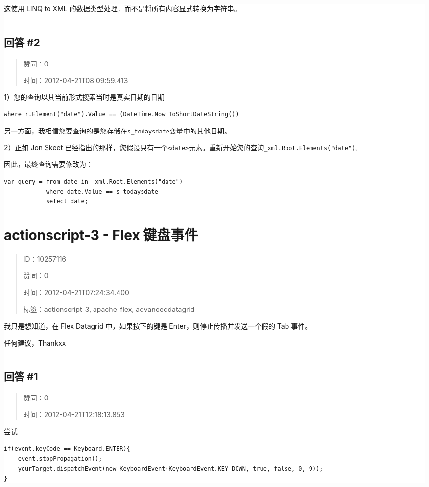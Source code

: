 这使用 LINQ to XML 的数据类型处理，而不是将所有内容显式转换为字符串。

* * *

## 回答 #2

> 赞同：0
> 
> 时间：2012-04-21T08:09:59.413

1）您的查询以其当前形式搜索当时是真实日期的日期

```
where r.Element("date").Value == (DateTime.Now.ToShortDateString()) 
```

另一方面，我相信您要查询的是您存储在`s_todaysdate`变量中的其他日期。

2）正如 Jon Skeet 已经指出的那样，您假设只有一个`<date>`元素。重新开始您的查询`_xml.Root.Elements("date")`。

因此，最终查询需要修改为：

```
var query = from date in _xml.Root.Elements("date")
            where date.Value == s_todaysdate
            select date; 
```

# actionscript-3 - Flex 键盘事件

> ID：10257116
> 
> 赞同：0
> 
> 时间：2012-04-21T07:24:34.400
> 
> 标签：actionscript-3, apache-flex, advanceddatagrid

我只是想知道，在 Flex Datagrid 中，如果按下的键是 Enter，则停止传播并发送一个假的 Tab 事件。

任何建议，Thankxx

* * *

## 回答 #1

> 赞同：0
> 
> 时间：2012-04-21T12:18:13.853

尝试

```
if(event.keyCode == Keyboard.ENTER){
    event.stopPropagation();
    yourTarget.dispatchEvent(new KeyboardEvent(KeyboardEvent.KEY_DOWN, true, false, 0, 9));
} 
```
